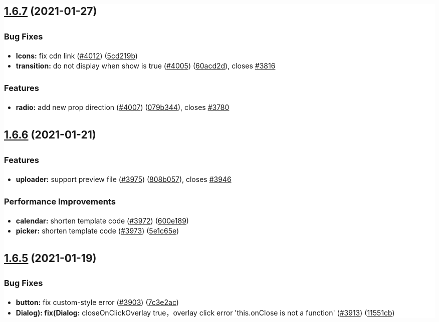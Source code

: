 

## [1.6.7](https://github.com/youzan/vant-weapp/compare/v1.6.6...v1.6.7) (2021-01-27)


### Bug Fixes

* **Icons:** fix cdn link ([#4012](https://github.com/youzan/vant-weapp/issues/4012)) ([5cd219b](https://github.com/youzan/vant-weapp/commit/5cd219ba1d5d93aa151474ba9e8612a3f558e5f0))
* **transition:** do not display when show is true ([#4005](https://github.com/youzan/vant-weapp/issues/4005)) ([60acd2d](https://github.com/youzan/vant-weapp/commit/60acd2d8484f11c120a6f2e67ae42048cae8b346)), closes [#3816](https://github.com/youzan/vant-weapp/issues/3816)


### Features

* **radio:** add new prop direction ([#4007](https://github.com/youzan/vant-weapp/issues/4007)) ([079b344](https://github.com/youzan/vant-weapp/commit/079b344ff149f00e549c9f0905f450e469b1e8a8)), closes [#3780](https://github.com/youzan/vant-weapp/issues/3780)



## [1.6.6](https://github.com/youzan/vant-weapp/compare/v1.6.5...v1.6.6) (2021-01-21)


### Features

* **uploader:** support preview file ([#3975](https://github.com/youzan/vant-weapp/issues/3975)) ([808b057](https://github.com/youzan/vant-weapp/commit/808b05798017d957d4f3a05901a1f8b832c064fb)), closes [#3946](https://github.com/youzan/vant-weapp/issues/3946)


### Performance Improvements

* **calendar:** shorten template code ([#3972](https://github.com/youzan/vant-weapp/issues/3972)) ([600e189](https://github.com/youzan/vant-weapp/commit/600e189aa02f2249119b4562e7c97f85ac1863c4))
* **picker:** shorten template code ([#3973](https://github.com/youzan/vant-weapp/issues/3973)) ([5e1c65e](https://github.com/youzan/vant-weapp/commit/5e1c65e52a4963d21e9b9f62d24d782495eeab4e))



## [1.6.5](https://github.com/youzan/vant-weapp/compare/v1.6.4...v1.6.5) (2021-01-19)


### Bug Fixes

* **button:** fix custom-style error ([#3903](https://github.com/youzan/vant-weapp/issues/3903)) ([7c3e2ac](https://github.com/youzan/vant-weapp/commit/7c3e2ac7060d7ca8c88ce83ca2048ca01c12c6fb))
* **Dialog): fix(Dialog:** closeOnClickOverlay true，overlay click error 'this.onClose is not a function' ([#3913](https://github.com/youzan/vant-weapp/issues/3913)) ([11551cb](https://github.com/youzan/vant-weapp/commit/11551cb810fea2435632b0516e082a3f0453ddcc))
